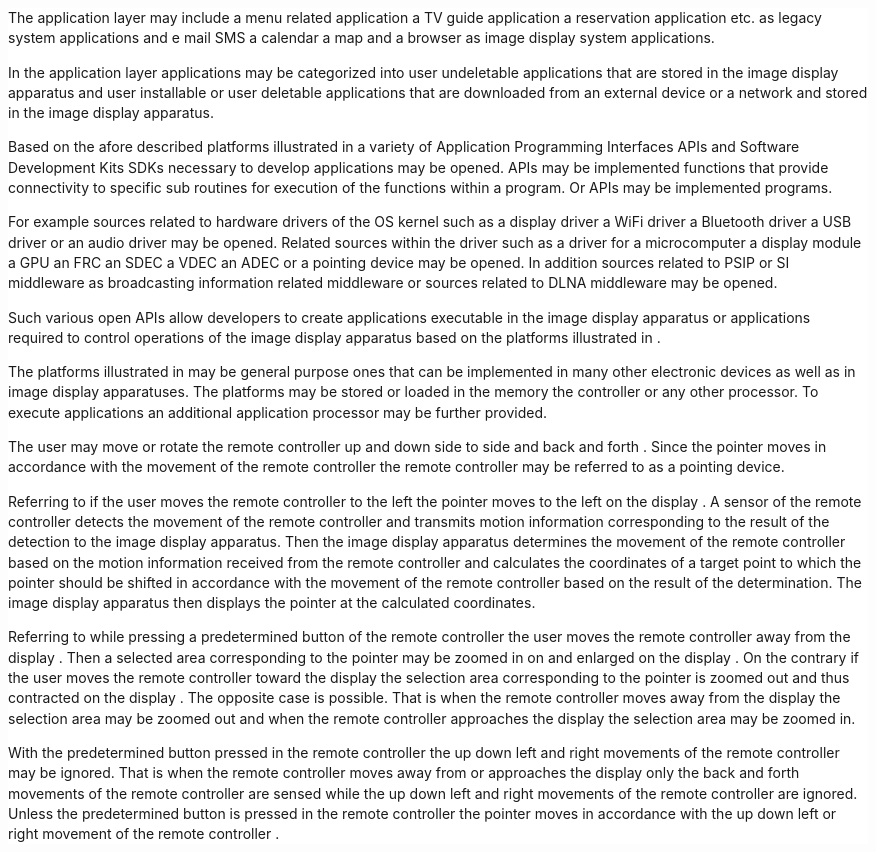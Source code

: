 The application layer may include a menu related application a TV guide application a reservation application etc. as legacy system applications and e mail SMS a calendar a map and a browser as image display system applications.

In the application layer applications may be categorized into user undeletable applications that are stored in the image display apparatus and user installable or user deletable applications that are downloaded from an external device or a network and stored in the image display apparatus.

Based on the afore described platforms illustrated in a variety of Application Programming Interfaces APIs and Software Development Kits SDKs necessary to develop applications may be opened. APIs may be implemented functions that provide connectivity to specific sub routines for execution of the functions within a program. Or APIs may be implemented programs.

For example sources related to hardware drivers of the OS kernel such as a display driver a WiFi driver a Bluetooth driver a USB driver or an audio driver may be opened. Related sources within the driver such as a driver for a microcomputer a display module a GPU an FRC an SDEC a VDEC an ADEC or a pointing device may be opened. In addition sources related to PSIP or SI middleware as broadcasting information related middleware or sources related to DLNA middleware may be opened.

Such various open APIs allow developers to create applications executable in the image display apparatus or applications required to control operations of the image display apparatus based on the platforms illustrated in .

The platforms illustrated in may be general purpose ones that can be implemented in many other electronic devices as well as in image display apparatuses. The platforms may be stored or loaded in the memory the controller or any other processor. To execute applications an additional application processor may be further provided.

The user may move or rotate the remote controller up and down side to side and back and forth . Since the pointer moves in accordance with the movement of the remote controller the remote controller may be referred to as a pointing device.

Referring to if the user moves the remote controller to the left the pointer moves to the left on the display . A sensor of the remote controller detects the movement of the remote controller and transmits motion information corresponding to the result of the detection to the image display apparatus. Then the image display apparatus determines the movement of the remote controller based on the motion information received from the remote controller and calculates the coordinates of a target point to which the pointer should be shifted in accordance with the movement of the remote controller based on the result of the determination. The image display apparatus then displays the pointer at the calculated coordinates.

Referring to while pressing a predetermined button of the remote controller the user moves the remote controller away from the display . Then a selected area corresponding to the pointer may be zoomed in on and enlarged on the display . On the contrary if the user moves the remote controller toward the display the selection area corresponding to the pointer is zoomed out and thus contracted on the display . The opposite case is possible. That is when the remote controller moves away from the display the selection area may be zoomed out and when the remote controller approaches the display the selection area may be zoomed in.

With the predetermined button pressed in the remote controller the up down left and right movements of the remote controller may be ignored. That is when the remote controller moves away from or approaches the display only the back and forth movements of the remote controller are sensed while the up down left and right movements of the remote controller are ignored. Unless the predetermined button is pressed in the remote controller the pointer moves in accordance with the up down left or right movement of the remote controller .
